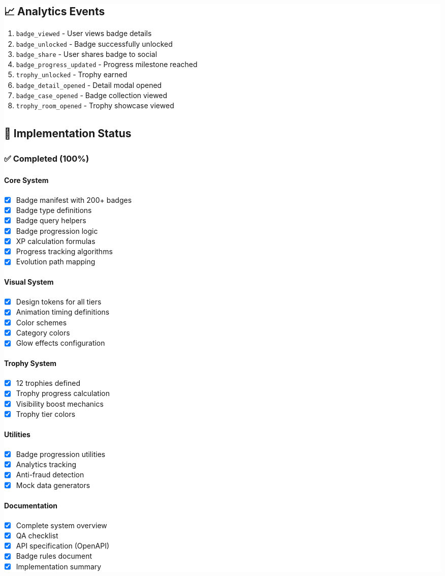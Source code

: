 ## 📈 Analytics Events

1. `badge_viewed` - User views badge details
2. `badge_unlocked` - Badge successfully unlocked
3. `badge_share` - User shares badge to social
4. `badge_progress_updated` - Progress milestone reached
5. `trophy_unlocked` - Trophy earned
6. `badge_detail_opened` - Detail modal opened
7. `badge_case_opened` - Badge collection viewed
8. `trophy_room_opened` - Trophy showcase viewed

## 🚀 Implementation Status

### ✅ Completed (100%)

#### Core System
- [x] Badge manifest with 200+ badges
- [x] Badge type definitions
- [x] Badge query helpers
- [x] Badge progression logic
- [x] XP calculation formulas
- [x] Progress tracking algorithms
- [x] Evolution path mapping

#### Visual System
- [x] Design tokens for all tiers
- [x] Animation timing definitions
- [x] Color schemes
- [x] Category colors
- [x] Glow effects configuration

#### Trophy System
- [x] 12 trophies defined
- [x] Trophy progress calculation
- [x] Visibility boost mechanics
- [x] Trophy tier colors

#### Utilities
- [x] Badge progression utilities
- [x] Analytics tracking
- [x] Anti-fraud detection
- [x] Mock data generators

#### Documentation
- [x] Complete system overview
- [x] QA checklist
- [x] API specification (OpenAPI)
- [x] Badge rules document
- [x] Implementation summary
